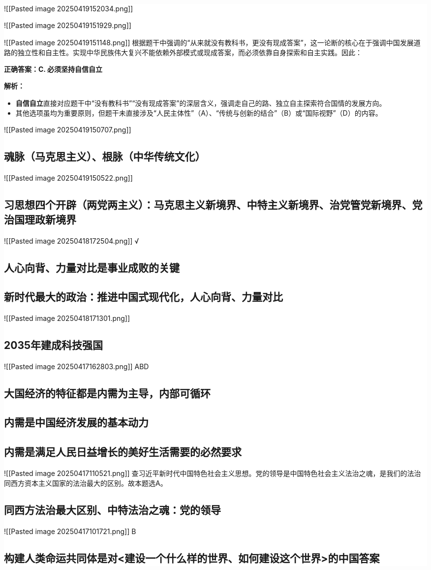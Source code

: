![[Pasted image 20250419152034.png]]

![[Pasted image 20250419151929.png]]


![[Pasted image 20250419151148.png]]
根据题干中强调的“从来就没有教科书，更没有现成答案”，这一论断的核心在于强调中国发展道路的独立性和自主性。实现中华民族伟大复兴不能依赖外部模式或现成答案，而必须依靠自身探索和自主实践。因此：

​**正确答案：C. 必须坚持自信自立**​

​**解析：​**​

- ​**自信自立**直接对应题干中“没有教科书”“没有现成答案”的深层含义，强调走自己的路、独立自主探索符合国情的发展方向。
- 其他选项虽均为重要原则，但题干未直接涉及“人民主体性”（A）、“传统与创新的结合”（B）或“国际视野”（D）的内容。

![[Pasted image 20250419150707.png]]
## 魂脉（马克思主义）、根脉（中华传统文化）

![[Pasted image 20250419150522.png]]
## 习思想四个开辟（两党两主义）：马克思主义新境界、中特主义新境界、治党管党新境界、党治国理政新境界


![[Pasted image 20250418172504.png]]
√
## 人心向背、力量对比是事业成败的关键
## 新时代最大的政治：推进中国式现代化，人心向背、力量对比

![[Pasted image 20250418171301.png]]
## 2035年建成科技强国

![[Pasted image 20250417162803.png]]
ABD
## 大国经济的特征都是内需为主导，内部可循环
## 内需是中国经济发展的基本动力
## 内需是满足人民日益增长的美好生活需要的必然要求

![[Pasted image 20250417110521.png]]
查习近平新时代中国特色社会主义思想。党的领导是中国特色社会主义法治之魂，是我们的法治同西方资本主义国家的法治最大的区别。故本题选A。
## 同西方法治最大区别、中特法治之魂：党的领导

![[Pasted image 20250417101721.png]]
B
## 构建人类命运共同体是对<建设一个什么样的世界、如何建设这个世界>的中国答案
